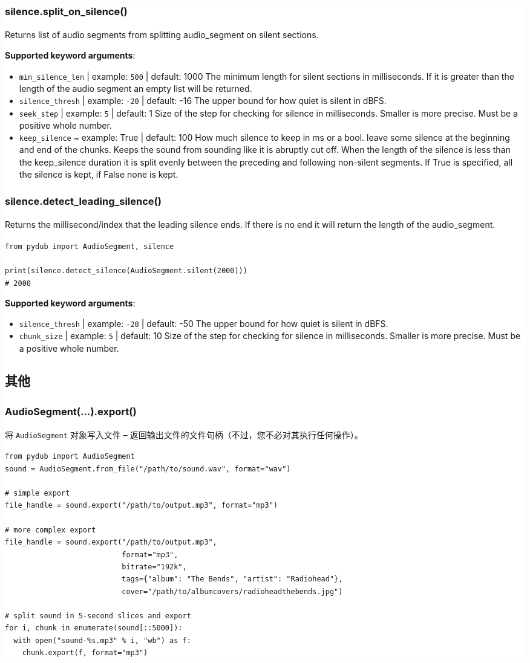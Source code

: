 ### silence.split_on_silence()

Returns list of audio segments from splitting audio_segment on silent sections.

**Supported keyword arguments**:

- `min_silence_len` | example: `500` | default: 1000 The minimum length for silent sections in milliseconds. If it is greater than the length of the audio segment an empty list will be returned.
- `silence_thresh` | example: `-20` | default: -16 The upper bound for how quiet is silent in dBFS.
- `seek_step` | example: `5` | default: 1 Size of the step for checking for silence in milliseconds. Smaller is more precise. Must be a positive whole number.
- `keep_silence` ~ example: True | default: 100 How much silence to keep in ms or a bool. leave some silence at the beginning and end of the chunks. Keeps the sound from sounding like it is abruptly cut off. When the length of the silence is less than the keep_silence duration it is split evenly between the preceding and following non-silent segments. If True is specified, all the silence is kept, if False none is kept.

### silence.detect_leading_silence()

Returns the millisecond/index that the leading silence ends. If there is no end it will return the length of the audio_segment.

```
from pydub import AudioSegment, silence

print(silence.detect_silence(AudioSegment.silent(2000)))
# 2000
```

**Supported keyword arguments**:

- `silence_thresh` | example: `-20` | default: -50 The upper bound for how quiet is silent in dBFS.
- `chunk_size` | example: `5` | default: 10 Size of the step for checking for silence in milliseconds. Smaller is more precise. Must be a positive whole number.

## 其他

### AudioSegment(…).export()

将 `AudioSegment` 对象写入文件 – 返回输出文件的文件句柄（不过，您不必对其执行任何操作）。

```
from pydub import AudioSegment
sound = AudioSegment.from_file("/path/to/sound.wav", format="wav")

# simple export
file_handle = sound.export("/path/to/output.mp3", format="mp3")

# more complex export
file_handle = sound.export("/path/to/output.mp3",
                           format="mp3",
                           bitrate="192k",
                           tags={"album": "The Bends", "artist": "Radiohead"},
                           cover="/path/to/albumcovers/radioheadthebends.jpg")

# split sound in 5-second slices and export
for i, chunk in enumerate(sound[::5000]):
  with open("sound-%s.mp3" % i, "wb") as f:
    chunk.export(f, format="mp3")
```
